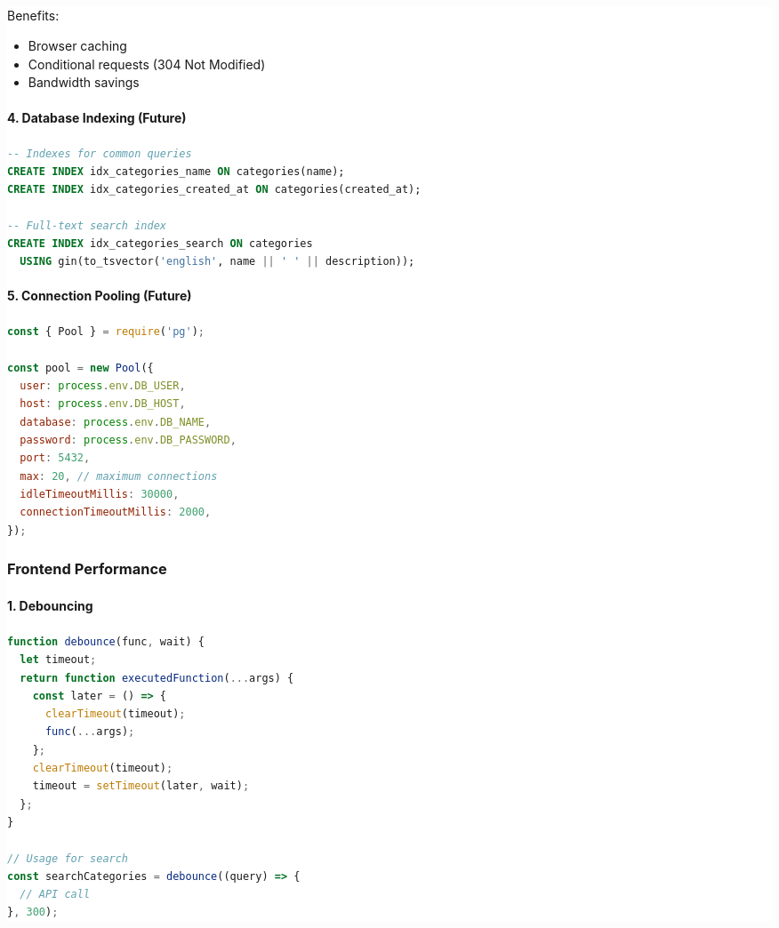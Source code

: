 Benefits:
- Browser caching
- Conditional requests (304 Not Modified)
- Bandwidth savings

#### 4. Database Indexing (Future)
```sql
-- Indexes for common queries
CREATE INDEX idx_categories_name ON categories(name);
CREATE INDEX idx_categories_created_at ON categories(created_at);

-- Full-text search index
CREATE INDEX idx_categories_search ON categories 
  USING gin(to_tsvector('english', name || ' ' || description));
```

#### 5. Connection Pooling (Future)
```javascript
const { Pool } = require('pg');

const pool = new Pool({
  user: process.env.DB_USER,
  host: process.env.DB_HOST,
  database: process.env.DB_NAME,
  password: process.env.DB_PASSWORD,
  port: 5432,
  max: 20, // maximum connections
  idleTimeoutMillis: 30000,
  connectionTimeoutMillis: 2000,
});
```

### Frontend Performance

#### 1. Debouncing
```javascript
function debounce(func, wait) {
  let timeout;
  return function executedFunction(...args) {
    const later = () => {
      clearTimeout(timeout);
      func(...args);
    };
    clearTimeout(timeout);
    timeout = setTimeout(later, wait);
  };
}

// Usage for search
const searchCategories = debounce((query) => {
  // API call
}, 300);
```
